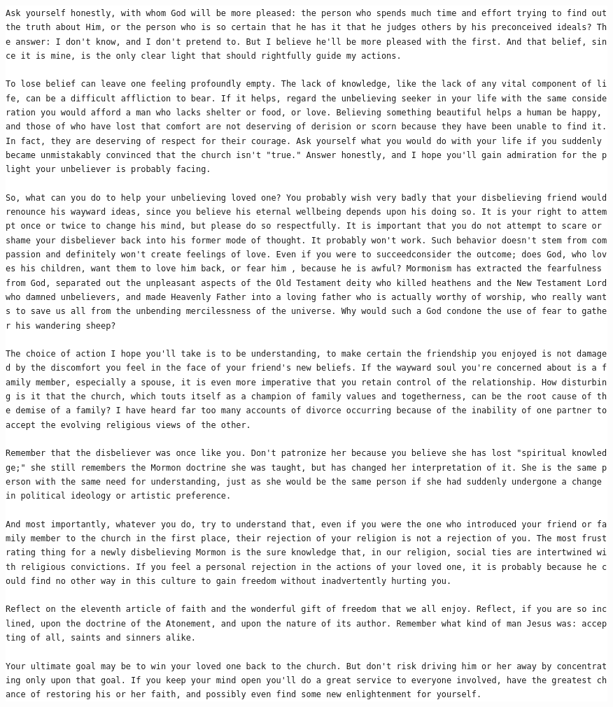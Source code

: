     Ask yourself honestly, with whom God will be more pleased: the person who spends much time and effort trying to find out the truth about Him, or the person who is so certain that he has it that he judges others by his preconceived ideals? The answer: I don't know, and I don't pretend to. But I believe he'll be more pleased with the first. And that belief, since it is mine, is the only clear light that should rightfully guide my actions.

    To lose belief can leave one feeling profoundly empty. The lack of knowledge, like the lack of any vital component of life, can be a difficult affliction to bear. If it helps, regard the unbelieving seeker in your life with the same consideration you would afford a man who lacks shelter or food, or love. Believing something beautiful helps a human be happy, and those of who have lost that comfort are not deserving of derision or scorn because they have been unable to find it. In fact, they are deserving of respect for their courage. Ask yourself what you would do with your life if you suddenly became unmistakably convinced that the church isn't "true." Answer honestly, and I hope you'll gain admiration for the plight your unbeliever is probably facing.

    So, what can you do to help your unbelieving loved one? You probably wish very badly that your disbelieving friend would renounce his wayward ideas, since you believe his eternal wellbeing depends upon his doing so. It is your right to attempt once or twice to change his mind, but please do so respectfully. It is important that you do not attempt to scare or shame your disbeliever back into his former mode of thought. It probably won't work. Such behavior doesn't stem from compassion and definitely won't create feelings of love. Even if you were to succeedconsider the outcome; does God, who loves his children, want them to love him back, or fear him , because he is awful? Mormonism has extracted the fearfulness from God, separated out the unpleasant aspects of the Old Testament deity who killed heathens and the New Testament Lord who damned unbelievers, and made Heavenly Father into a loving father who is actually worthy of worship, who really wants to save us all from the unbending mercilessness of the universe. Why would such a God condone the use of fear to gather his wandering sheep?

    The choice of action I hope you'll take is to be understanding, to make certain the friendship you enjoyed is not damaged by the discomfort you feel in the face of your friend's new beliefs. If the wayward soul you're concerned about is a family member, especially a spouse, it is even more imperative that you retain control of the relationship. How disturbing is it that the church, which touts itself as a champion of family values and togetherness, can be the root cause of the demise of a family? I have heard far too many accounts of divorce occurring because of the inability of one partner to accept the evolving religious views of the other.

    Remember that the disbeliever was once like you. Don't patronize her because you believe she has lost "spiritual knowledge;" she still remembers the Mormon doctrine she was taught, but has changed her interpretation of it. She is the same person with the same need for understanding, just as she would be the same person if she had suddenly undergone a change in political ideology or artistic preference.

    And most importantly, whatever you do, try to understand that, even if you were the one who introduced your friend or family member to the church in the first place, their rejection of your religion is not a rejection of you. The most frustrating thing for a newly disbelieving Mormon is the sure knowledge that, in our religion, social ties are intertwined with religious convictions. If you feel a personal rejection in the actions of your loved one, it is probably because he could find no other way in this culture to gain freedom without inadvertently hurting you.

    Reflect on the eleventh article of faith and the wonderful gift of freedom that we all enjoy. Reflect, if you are so inclined, upon the doctrine of the Atonement, and upon the nature of its author. Remember what kind of man Jesus was: accepting of all, saints and sinners alike.

    Your ultimate goal may be to win your loved one back to the church. But don't risk driving him or her away by concentrating only upon that goal. If you keep your mind open you'll do a great service to everyone involved, have the greatest chance of restoring his or her faith, and possibly even find some new enlightenment for yourself.
